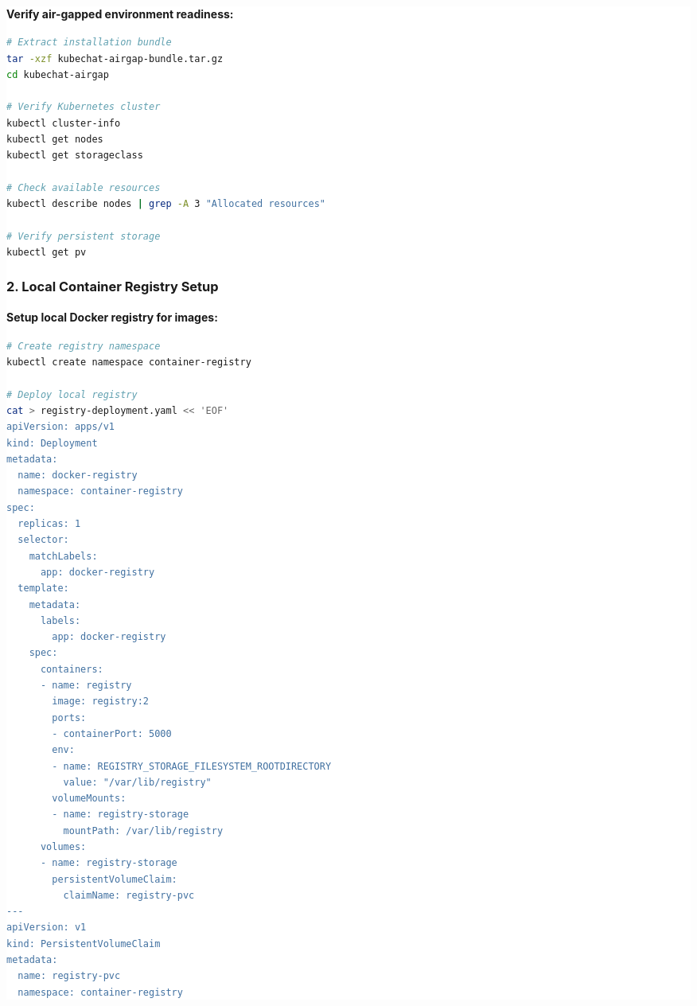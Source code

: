 **Verify air-gapped environment readiness:**

```bash
# Extract installation bundle
tar -xzf kubechat-airgap-bundle.tar.gz
cd kubechat-airgap

# Verify Kubernetes cluster
kubectl cluster-info
kubectl get nodes
kubectl get storageclass

# Check available resources
kubectl describe nodes | grep -A 3 "Allocated resources"

# Verify persistent storage
kubectl get pv
```

### 2. Local Container Registry Setup

**Setup local Docker registry for images:**

```bash
# Create registry namespace
kubectl create namespace container-registry

# Deploy local registry
cat > registry-deployment.yaml << 'EOF'
apiVersion: apps/v1
kind: Deployment
metadata:
  name: docker-registry
  namespace: container-registry
spec:
  replicas: 1
  selector:
    matchLabels:
      app: docker-registry
  template:
    metadata:
      labels:
        app: docker-registry
    spec:
      containers:
      - name: registry
        image: registry:2
        ports:
        - containerPort: 5000
        env:
        - name: REGISTRY_STORAGE_FILESYSTEM_ROOTDIRECTORY
          value: "/var/lib/registry"
        volumeMounts:
        - name: registry-storage
          mountPath: /var/lib/registry
      volumes:
      - name: registry-storage
        persistentVolumeClaim:
          claimName: registry-pvc
---
apiVersion: v1
kind: PersistentVolumeClaim
metadata:
  name: registry-pvc
  namespace: container-registry
```